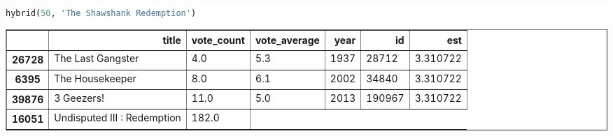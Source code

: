 


```python
hybrid(50, 'The Shawshank Redemption')
```




<div>
<style scoped>
    .dataframe tbody tr th:only-of-type {
        vertical-align: middle;
    }

    .dataframe tbody tr th {
        vertical-align: top;
    }

    .dataframe thead th {
        text-align: right;
    }
</style>
<table border="1" class="dataframe">
  <thead>
    <tr style="text-align: right;">
      <th></th>
      <th>title</th>
      <th>vote_count</th>
      <th>vote_average</th>
      <th>year</th>
      <th>id</th>
      <th>est</th>
    </tr>
  </thead>
  <tbody>
    <tr>
      <th>26728</th>
      <td>The Last Gangster</td>
      <td>4.0</td>
      <td>5.3</td>
      <td>1937</td>
      <td>28712</td>
      <td>3.310722</td>
    </tr>
    <tr>
      <th>6395</th>
      <td>The Housekeeper</td>
      <td>8.0</td>
      <td>6.1</td>
      <td>2002</td>
      <td>34840</td>
      <td>3.310722</td>
    </tr>
    <tr>
      <th>39876</th>
      <td>3 Geezers!</td>
      <td>11.0</td>
      <td>5.0</td>
      <td>2013</td>
      <td>190967</td>
      <td>3.310722</td>
    </tr>
    <tr>
      <th>16051</th>
      <td>Undisputed III : Redemption</td>
      <td>182.0</td>
